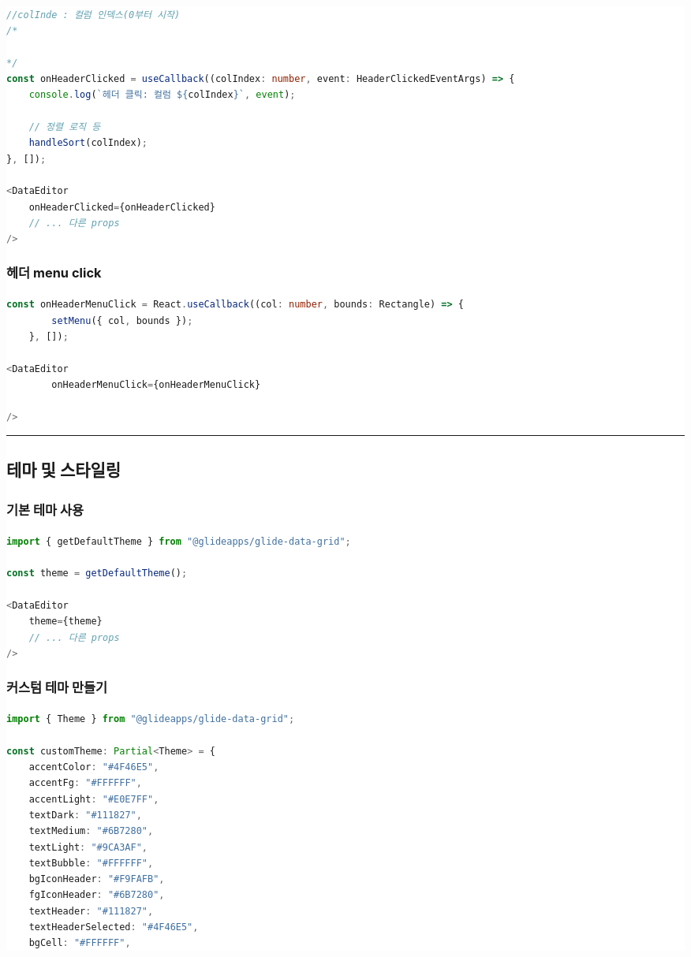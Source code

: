   
```typescript
//colInde : 컬럼 인덱스(0부터 시작)
/*

*/
const onHeaderClicked = useCallback((colIndex: number, event: HeaderClickedEventArgs) => {
    console.log(`헤더 클릭: 컬럼 ${colIndex}`, event);

    // 정렬 로직 등
    handleSort(colIndex);
}, []);

<DataEditor
    onHeaderClicked={onHeaderClicked}
    // ... 다른 props
/>
```


### 헤더  menu click
```typescript
const onHeaderMenuClick = React.useCallback((col: number, bounds: Rectangle) => {
        setMenu({ col, bounds });
    }, []);
    
<DataEditor
		onHeaderMenuClick={onHeaderMenuClick}
		
/>
```
---

## 테마 및 스타일링

### 기본 테마 사용
```typescript
import { getDefaultTheme } from "@glideapps/glide-data-grid";

const theme = getDefaultTheme();

<DataEditor
    theme={theme}
    // ... 다른 props
/>
```

### 커스텀 테마 만들기
```typescript
import { Theme } from "@glideapps/glide-data-grid";

const customTheme: Partial<Theme> = {
    accentColor: "#4F46E5",
    accentFg: "#FFFFFF",
    accentLight: "#E0E7FF",
    textDark: "#111827",
    textMedium: "#6B7280",
    textLight: "#9CA3AF",
    textBubble: "#FFFFFF",
    bgIconHeader: "#F9FAFB",
    fgIconHeader: "#6B7280",
    textHeader: "#111827",
    textHeaderSelected: "#4F46E5",
    bgCell: "#FFFFFF",
```